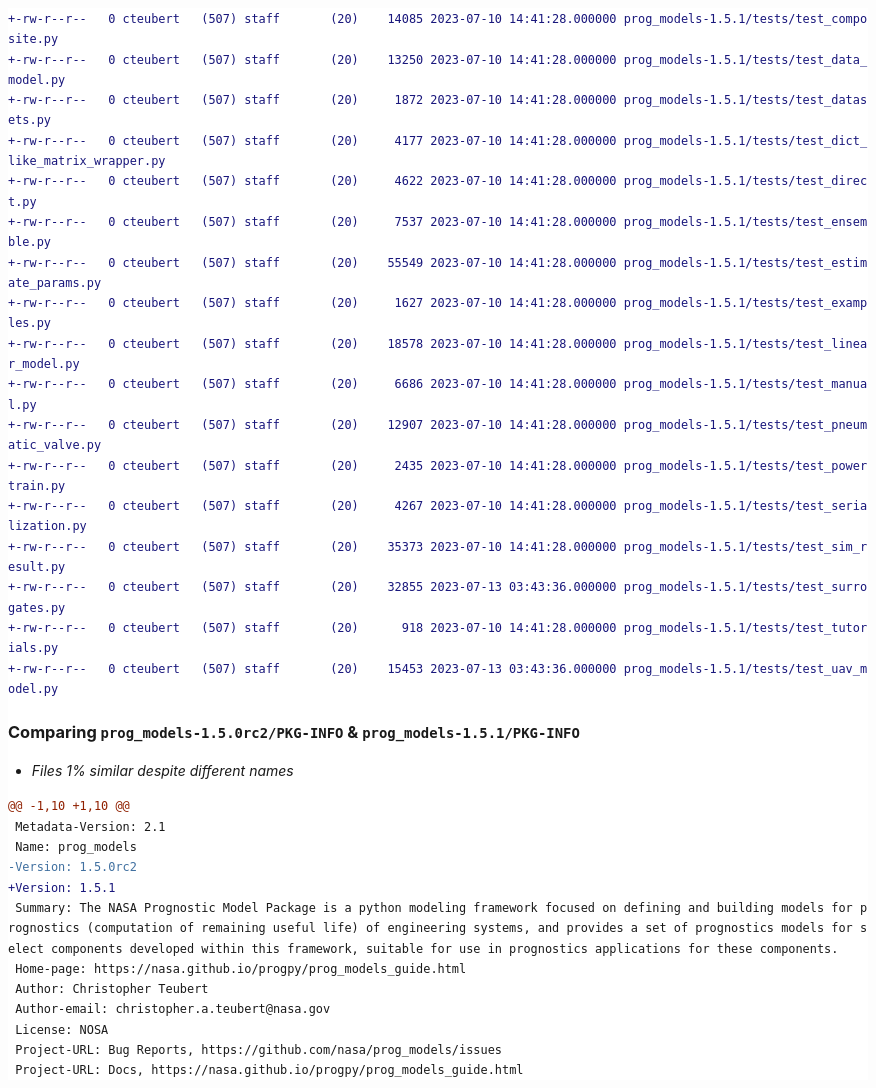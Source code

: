 ```diff
+-rw-r--r--   0 cteubert   (507) staff       (20)    14085 2023-07-10 14:41:28.000000 prog_models-1.5.1/tests/test_composite.py
+-rw-r--r--   0 cteubert   (507) staff       (20)    13250 2023-07-10 14:41:28.000000 prog_models-1.5.1/tests/test_data_model.py
+-rw-r--r--   0 cteubert   (507) staff       (20)     1872 2023-07-10 14:41:28.000000 prog_models-1.5.1/tests/test_datasets.py
+-rw-r--r--   0 cteubert   (507) staff       (20)     4177 2023-07-10 14:41:28.000000 prog_models-1.5.1/tests/test_dict_like_matrix_wrapper.py
+-rw-r--r--   0 cteubert   (507) staff       (20)     4622 2023-07-10 14:41:28.000000 prog_models-1.5.1/tests/test_direct.py
+-rw-r--r--   0 cteubert   (507) staff       (20)     7537 2023-07-10 14:41:28.000000 prog_models-1.5.1/tests/test_ensemble.py
+-rw-r--r--   0 cteubert   (507) staff       (20)    55549 2023-07-10 14:41:28.000000 prog_models-1.5.1/tests/test_estimate_params.py
+-rw-r--r--   0 cteubert   (507) staff       (20)     1627 2023-07-10 14:41:28.000000 prog_models-1.5.1/tests/test_examples.py
+-rw-r--r--   0 cteubert   (507) staff       (20)    18578 2023-07-10 14:41:28.000000 prog_models-1.5.1/tests/test_linear_model.py
+-rw-r--r--   0 cteubert   (507) staff       (20)     6686 2023-07-10 14:41:28.000000 prog_models-1.5.1/tests/test_manual.py
+-rw-r--r--   0 cteubert   (507) staff       (20)    12907 2023-07-10 14:41:28.000000 prog_models-1.5.1/tests/test_pneumatic_valve.py
+-rw-r--r--   0 cteubert   (507) staff       (20)     2435 2023-07-10 14:41:28.000000 prog_models-1.5.1/tests/test_powertrain.py
+-rw-r--r--   0 cteubert   (507) staff       (20)     4267 2023-07-10 14:41:28.000000 prog_models-1.5.1/tests/test_serialization.py
+-rw-r--r--   0 cteubert   (507) staff       (20)    35373 2023-07-10 14:41:28.000000 prog_models-1.5.1/tests/test_sim_result.py
+-rw-r--r--   0 cteubert   (507) staff       (20)    32855 2023-07-13 03:43:36.000000 prog_models-1.5.1/tests/test_surrogates.py
+-rw-r--r--   0 cteubert   (507) staff       (20)      918 2023-07-10 14:41:28.000000 prog_models-1.5.1/tests/test_tutorials.py
+-rw-r--r--   0 cteubert   (507) staff       (20)    15453 2023-07-13 03:43:36.000000 prog_models-1.5.1/tests/test_uav_model.py
```

### Comparing `prog_models-1.5.0rc2/PKG-INFO` & `prog_models-1.5.1/PKG-INFO`

 * *Files 1% similar despite different names*

```diff
@@ -1,10 +1,10 @@
 Metadata-Version: 2.1
 Name: prog_models
-Version: 1.5.0rc2
+Version: 1.5.1
 Summary: The NASA Prognostic Model Package is a python modeling framework focused on defining and building models for prognostics (computation of remaining useful life) of engineering systems, and provides a set of prognostics models for select components developed within this framework, suitable for use in prognostics applications for these components.
 Home-page: https://nasa.github.io/progpy/prog_models_guide.html
 Author: Christopher Teubert
 Author-email: christopher.a.teubert@nasa.gov
 License: NOSA
 Project-URL: Bug Reports, https://github.com/nasa/prog_models/issues
 Project-URL: Docs, https://nasa.github.io/progpy/prog_models_guide.html
```
